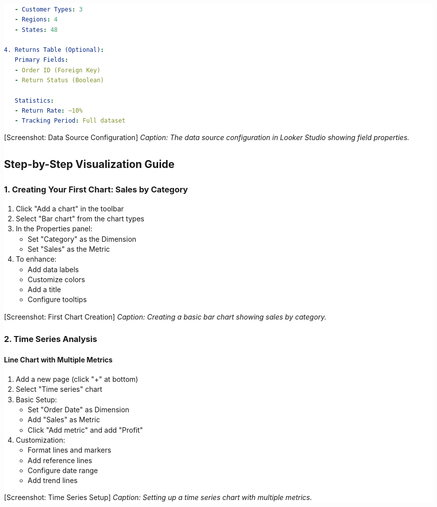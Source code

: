 ```yaml
   - Customer Types: 3
   - Regions: 4
   - States: 48

4. Returns Table (Optional):
   Primary Fields:
   - Order ID (Foreign Key)
   - Return Status (Boolean)
   
   Statistics:
   - Return Rate: ~10%
   - Tracking Period: Full dataset
```

[Screenshot: Data Source Configuration]
*Caption: The data source configuration in Looker Studio showing field properties.*

## Step-by-Step Visualization Guide

### 1. Creating Your First Chart: Sales by Category

1. Click "Add a chart" in the toolbar
2. Select "Bar chart" from the chart types
3. In the Properties panel:
   - Set "Category" as the Dimension
   - Set "Sales" as the Metric
4. To enhance:
   - Add data labels
   - Customize colors
   - Add a title
   - Configure tooltips

[Screenshot: First Chart Creation]
*Caption: Creating a basic bar chart showing sales by category.*

### 2. Time Series Analysis

#### Line Chart with Multiple Metrics

1. Add a new page (click "+" at bottom)
2. Select "Time series" chart
3. Basic Setup:
   - Set "Order Date" as Dimension
   - Add "Sales" as Metric
   - Click "Add metric" and add "Profit"
4. Customization:
   - Format lines and markers
   - Add reference lines
   - Configure date range
   - Add trend lines

[Screenshot: Time Series Setup]
*Caption: Setting up a time series chart with multiple metrics.*
